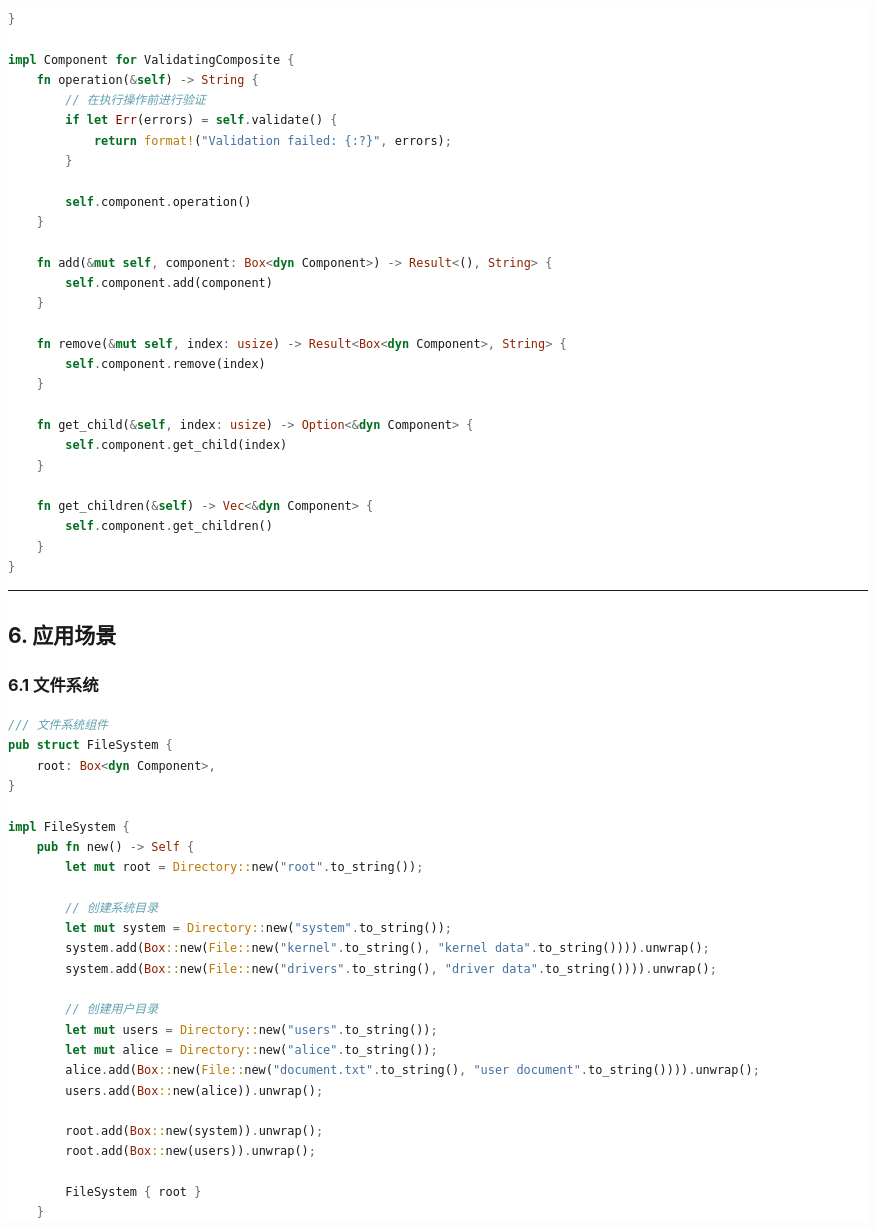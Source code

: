 ```rust
}

impl Component for ValidatingComposite {
    fn operation(&self) -> String {
        // 在执行操作前进行验证
        if let Err(errors) = self.validate() {
            return format!("Validation failed: {:?}", errors);
        }
        
        self.component.operation()
    }

    fn add(&mut self, component: Box<dyn Component>) -> Result<(), String> {
        self.component.add(component)
    }

    fn remove(&mut self, index: usize) -> Result<Box<dyn Component>, String> {
        self.component.remove(index)
    }

    fn get_child(&self, index: usize) -> Option<&dyn Component> {
        self.component.get_child(index)
    }

    fn get_children(&self) -> Vec<&dyn Component> {
        self.component.get_children()
    }
}
```

---

## 6. 应用场景

### 6.1 文件系统

```rust
/// 文件系统组件
pub struct FileSystem {
    root: Box<dyn Component>,
}

impl FileSystem {
    pub fn new() -> Self {
        let mut root = Directory::new("root".to_string());
        
        // 创建系统目录
        let mut system = Directory::new("system".to_string());
        system.add(Box::new(File::new("kernel".to_string(), "kernel data".to_string()))).unwrap();
        system.add(Box::new(File::new("drivers".to_string(), "driver data".to_string()))).unwrap();
        
        // 创建用户目录
        let mut users = Directory::new("users".to_string());
        let mut alice = Directory::new("alice".to_string());
        alice.add(Box::new(File::new("document.txt".to_string(), "user document".to_string()))).unwrap();
        users.add(Box::new(alice)).unwrap();
        
        root.add(Box::new(system)).unwrap();
        root.add(Box::new(users)).unwrap();
        
        FileSystem { root }
    }
```